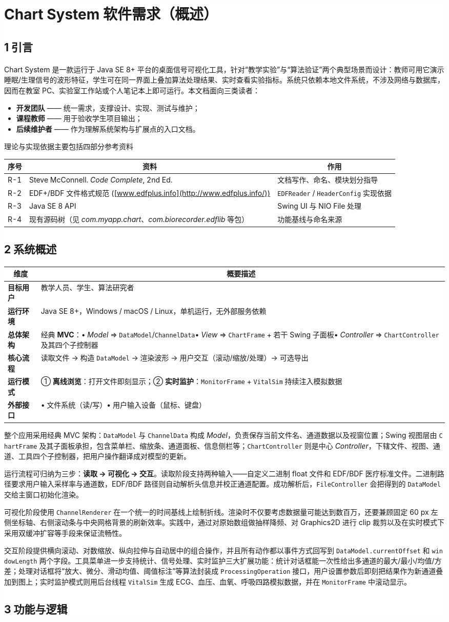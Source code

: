 # Chart System 软件需求（概述）

## 1 引言

Chart System 是一款运行于 Java SE 8+ 平台的桌面信号可视化工具，针对“教学实验”与“算法验证”两个典型场景而设计：教师可用它演示睡眠/生理信号的波形特征，学生可在同一界面上叠加算法处理结果、实时查看实验指标。系统只依赖本地文件系统，不涉及网络与数据库，因而在教室 PC、实验室工作站或个人笔记本上即可运行。本文档面向三类读者：

- **开发团队** —— 统一需求，支撑设计、实现、测试与维护；
- **课程教师** —— 用于验收学生项目输出；
- **后续维护者** —— 作为理解系统架构与扩展点的入口文档。

理论与实现依据主要包括四部分参考资料

| 序号 | 资料                                                         | 作用                                  |
| ---- | ------------------------------------------------------------ | ------------------------------------- |
| R-1  | Steve McConnell. *Code Complete*, 2nd Ed.                    | 文档写作、命名、模块划分指导          |
| R-2  | EDF+/BDF 文件格式规范 ([www.edfplus.info](http://www.edfplus.info/)) | `EDFReader` / `HeaderConfig` 实现依据 |
| R-3  | Java SE 8 API                                                | Swing UI 与 NIO File 处理             |
| R-4  | 现有源码树（见 *com.myapp.chart*、*com.biorecorder.edflib* 等包） | 功能基线与命名来源                    |

## 2 系统概述

| 维度         | 概要描述                                                     |
| ------------ | ------------------------------------------------------------ |
| **目标用户** | 教学人员、学生、算法研究者                                   |
| **运行环境** | Java SE 8+，Windows / macOS / Linux，单机运行，无外部服务依赖 |
| **总体架构** | 经典 **MVC**：• *Model* ⇒ `DataModel`/`ChannelData`• *View*  ⇒ `ChartFrame` + 若干 Swing 子面板• *Controller* ⇒ `ChartController` 及其四个子控制器 |
| **核心流程** | 读取文件 → 构造 `DataModel` → 渲染波形 → 用户交互（滚动/缩放/处理）→ 可选导出 |
| **运行模式** | ① **离线浏览**：打开文件即刻显示；② **实时监护**：`MonitorFrame` + `VitalSim` 持续注入模拟数据 |
| **外部接口** | • 文件系统（读/写）• 用户输入设备（鼠标、键盘）              |

整个应用采用经典 MVC 架构：`DataModel` 与 `ChannelData` 构成 *Model*，负责保存当前文件名、通道数据以及视窗位置；Swing 视图层由 `ChartFrame` 及其子面板承担，包含菜单栏、缩放条、通道面板、信息侧栏等；`ChartController` 则是中心 *Controller*，下辖文件、视图、通道、工具四个子控制器，把用户操作翻译成对模型的更新。

运行流程可归纳为三步：**读取 → 可视化 → 交互**。读取阶段支持两种输入——自定义二进制 float 文件和 EDF/BDF 医疗标准文件。二进制路径要求用户输入采样率与通道数，EDF/BDF 路径则自动解析头信息并校正通道配置。成功解析后，`FileController` 会把得到的 `DataModel` 交给主窗口初始化渲染。

可视化阶段使用 `ChannelRenderer` 在一个统一的时间基线上绘制折线。渲染时不仅要考虑数据量可能达到数百万，还要兼顾固定 60 px 左侧坐标轴、右侧滚动条与中央网格背景的刷新效率。实践中，通过对原始数组做抽样降频、对 Graphics2D 进行 clip 裁剪以及在实时模式下采用双缓冲扩容等手段来保证流畅性。

交互阶段提供横向滚动、对数缩放、纵向拉伸与自动居中的组合操作，并且所有动作都以事件方式回写到 `DataModel.currentOffset` 和 `windowLength` 两个字段。工具菜单进一步支持统计、信号处理、实时监护三大扩展功能：统计对话框能一次性给出多通道的最大/最小/均值/方差；处理对话框将“放大、微分、滑动均值、阈值标注”等算法封装成 `ProcessingOperation` 接口，用户设置参数后即刻把结果作为新通道叠加到图上；实时监护模式则用后台线程 `VitalSim` 生成 ECG、血压、血氧、呼吸四路模拟数据，并在 `MonitorFrame` 中滚动显示。

## 3 功能与逻辑
